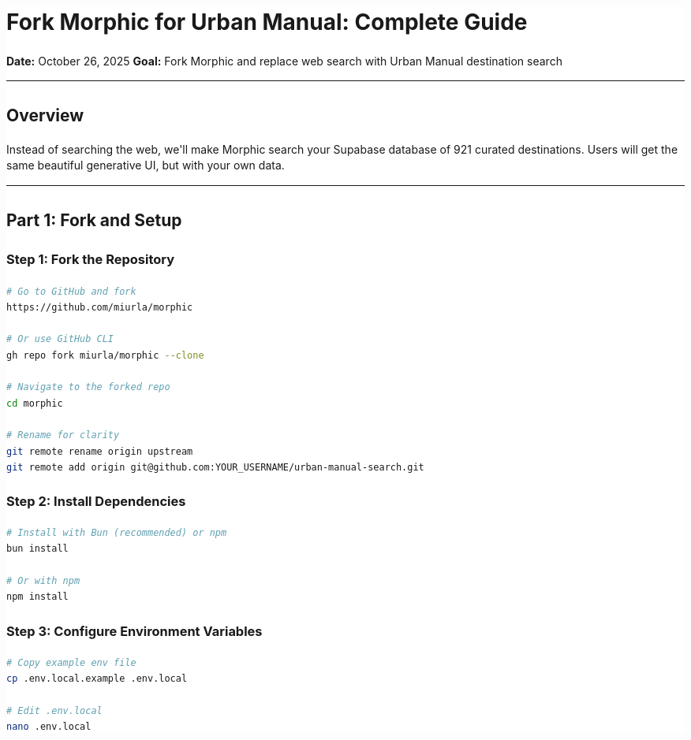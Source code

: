 # Fork Morphic for Urban Manual: Complete Guide

**Date:** October 26, 2025
**Goal:** Fork Morphic and replace web search with Urban Manual destination search

---

## Overview

Instead of searching the web, we'll make Morphic search your Supabase database of 921 curated destinations. Users will get the same beautiful generative UI, but with your own data.

---

## Part 1: Fork and Setup

### Step 1: Fork the Repository

```bash
# Go to GitHub and fork
https://github.com/miurla/morphic

# Or use GitHub CLI
gh repo fork miurla/morphic --clone

# Navigate to the forked repo
cd morphic

# Rename for clarity
git remote rename origin upstream
git remote add origin git@github.com:YOUR_USERNAME/urban-manual-search.git
```

### Step 2: Install Dependencies

```bash
# Install with Bun (recommended) or npm
bun install

# Or with npm
npm install
```

### Step 3: Configure Environment Variables

```bash
# Copy example env file
cp .env.local.example .env.local

# Edit .env.local
nano .env.local
```
